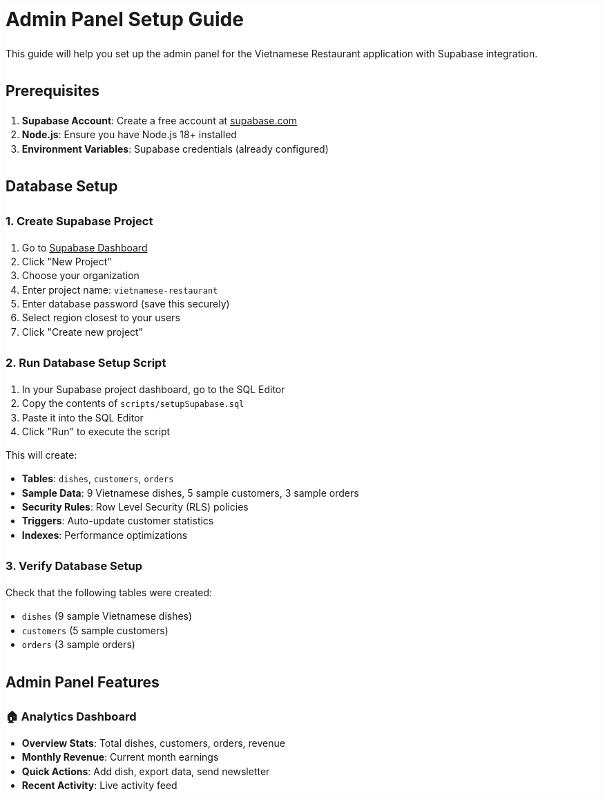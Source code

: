 # Admin Panel Setup Guide

This guide will help you set up the admin panel for the Vietnamese Restaurant application with Supabase integration.

## Prerequisites

1. **Supabase Account**: Create a free account at [supabase.com](https://supabase.com)
2. **Node.js**: Ensure you have Node.js 18+ installed
3. **Environment Variables**: Supabase credentials (already configured)

## Database Setup

### 1. Create Supabase Project

1. Go to [Supabase Dashboard](https://app.supabase.com)
2. Click "New Project"
3. Choose your organization
4. Enter project name: `vietnamese-restaurant`
5. Enter database password (save this securely)
6. Select region closest to your users
7. Click "Create new project"

### 2. Run Database Setup Script

1. In your Supabase project dashboard, go to the SQL Editor
2. Copy the contents of `scripts/setupSupabase.sql`
3. Paste it into the SQL Editor
4. Click "Run" to execute the script

This will create:
- **Tables**: `dishes`, `customers`, `orders`
- **Sample Data**: 9 Vietnamese dishes, 5 sample customers, 3 sample orders
- **Security Rules**: Row Level Security (RLS) policies
- **Triggers**: Auto-update customer statistics
- **Indexes**: Performance optimizations

### 3. Verify Database Setup

Check that the following tables were created:
- `dishes` (9 sample Vietnamese dishes)
- `customers` (5 sample customers)
- `orders` (3 sample orders)

## Admin Panel Features

### 🏠 Analytics Dashboard
- **Overview Stats**: Total dishes, customers, orders, revenue
- **Monthly Revenue**: Current month earnings
- **Quick Actions**: Add dish, export data, send newsletter
- **Recent Activity**: Live activity feed
